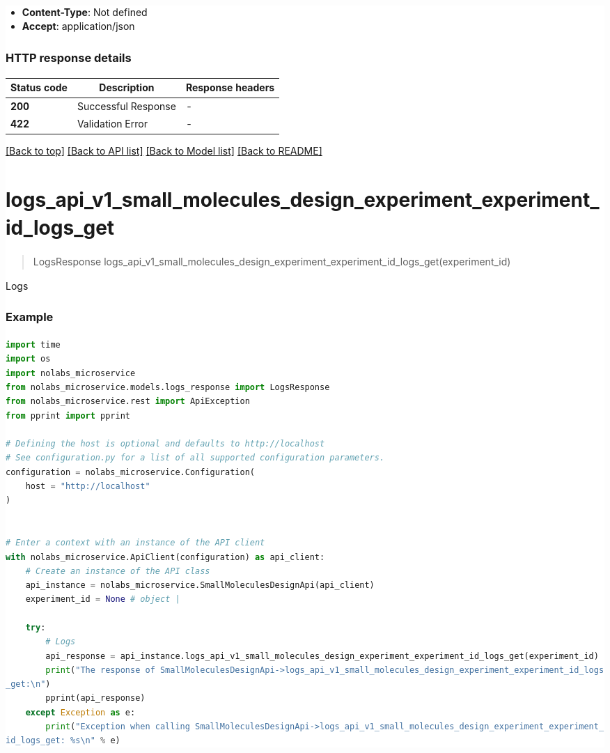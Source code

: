  - **Content-Type**: Not defined
 - **Accept**: application/json

### HTTP response details

| Status code | Description | Response headers |
|-------------|-------------|------------------|
**200** | Successful Response |  -  |
**422** | Validation Error |  -  |

[[Back to top]](#) [[Back to API list]](../README.md#documentation-for-api-endpoints) [[Back to Model list]](../README.md#documentation-for-models) [[Back to README]](../README.md)

# **logs_api_v1_small_molecules_design_experiment_experiment_id_logs_get**
> LogsResponse logs_api_v1_small_molecules_design_experiment_experiment_id_logs_get(experiment_id)

Logs

### Example


```python
import time
import os
import nolabs_microservice
from nolabs_microservice.models.logs_response import LogsResponse
from nolabs_microservice.rest import ApiException
from pprint import pprint

# Defining the host is optional and defaults to http://localhost
# See configuration.py for a list of all supported configuration parameters.
configuration = nolabs_microservice.Configuration(
    host = "http://localhost"
)


# Enter a context with an instance of the API client
with nolabs_microservice.ApiClient(configuration) as api_client:
    # Create an instance of the API class
    api_instance = nolabs_microservice.SmallMoleculesDesignApi(api_client)
    experiment_id = None # object | 

    try:
        # Logs
        api_response = api_instance.logs_api_v1_small_molecules_design_experiment_experiment_id_logs_get(experiment_id)
        print("The response of SmallMoleculesDesignApi->logs_api_v1_small_molecules_design_experiment_experiment_id_logs_get:\n")
        pprint(api_response)
    except Exception as e:
        print("Exception when calling SmallMoleculesDesignApi->logs_api_v1_small_molecules_design_experiment_experiment_id_logs_get: %s\n" % e)
```
